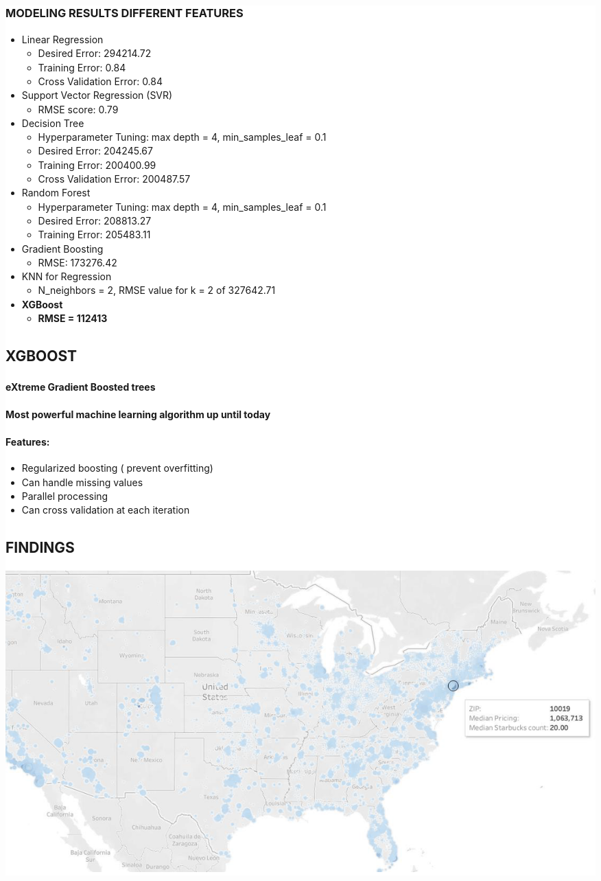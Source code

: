 ### MODELING RESULTS DIFFERENT FEATURES
- Linear Regression
  - Desired Error: 294214.72
  - Training Error: 0.84
  - Cross Validation Error: 0.84
- Support Vector Regression (SVR)
  - RMSE score: 0.79
- Decision Tree
  - Hyperparameter Tuning: max depth = 4, min_samples_leaf = 0.1
  - Desired Error: 204245.67
  - Training Error: 200400.99
  - Cross Validation Error: 200487.57
- Random Forest
  - Hyperparameter Tuning: max depth = 4, min_samples_leaf = 0.1
  - Desired Error: 208813.27
  - Training Error: 205483.11
- Gradient Boosting
  - RMSE: 173276.42
- KNN for Regression
  - N_neighbors = 2, RMSE value for k = 2 of 327642.71
- **XGBoost**
  - **RMSE = 112413**

## XGBOOST
#### eXtreme Gradient Boosted trees
#### Most powerful machine learning algorithm up until today
#### Features:
- Regularized boosting ( prevent overfitting)
- Can handle missing values
- Parallel processing
- Can cross validation at each iteration

## FINDINGS
![](./img/findings.png)
